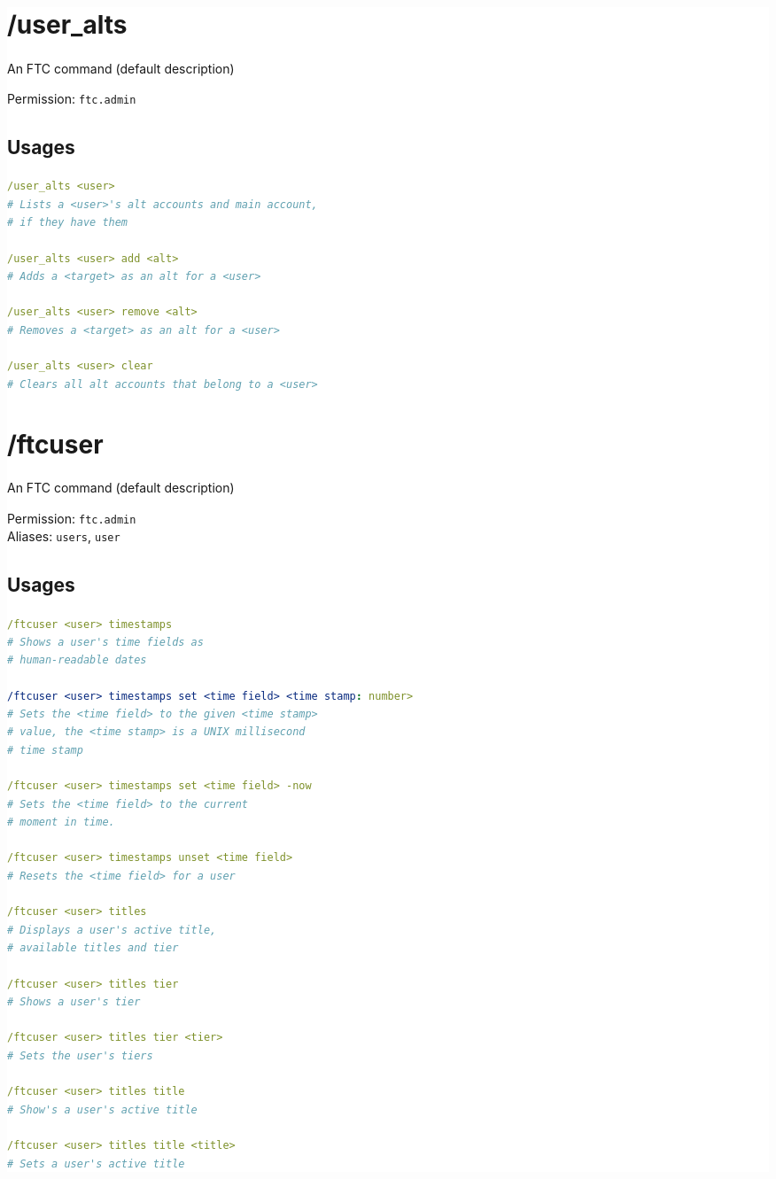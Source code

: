 # /user_alts <a name="net_forthecrown_commands_user_UserAltNode"></a>
An FTC command (default description)  
  
Permission: `ftc.admin`  
## Usages
```yaml
/user_alts <user>
# Lists a <user>'s alt accounts and main account,
# if they have them

/user_alts <user> add <alt>
# Adds a <target> as an alt for a <user>

/user_alts <user> remove <alt>
# Removes a <target> as an alt for a <user>

/user_alts <user> clear
# Clears all alt accounts that belong to a <user>
```

# /ftcuser <a name="net_forthecrown_commands_user_UserCommands$UserCommand"></a>
An FTC command (default description)  
  
Permission: `ftc.admin`  
Aliases: `users`, `user`  
## Usages
```yaml
/ftcuser <user> timestamps
# Shows a user's time fields as
# human-readable dates

/ftcuser <user> timestamps set <time field> <time stamp: number>
# Sets the <time field> to the given <time stamp>
# value, the <time stamp> is a UNIX millisecond
# time stamp

/ftcuser <user> timestamps set <time field> -now
# Sets the <time field> to the current
# moment in time.

/ftcuser <user> timestamps unset <time field>
# Resets the <time field> for a user

/ftcuser <user> titles
# Displays a user's active title,
# available titles and tier

/ftcuser <user> titles tier
# Shows a user's tier

/ftcuser <user> titles tier <tier>
# Sets the user's tiers

/ftcuser <user> titles title
# Show's a user's active title

/ftcuser <user> titles title <title>
# Sets a user's active title
```